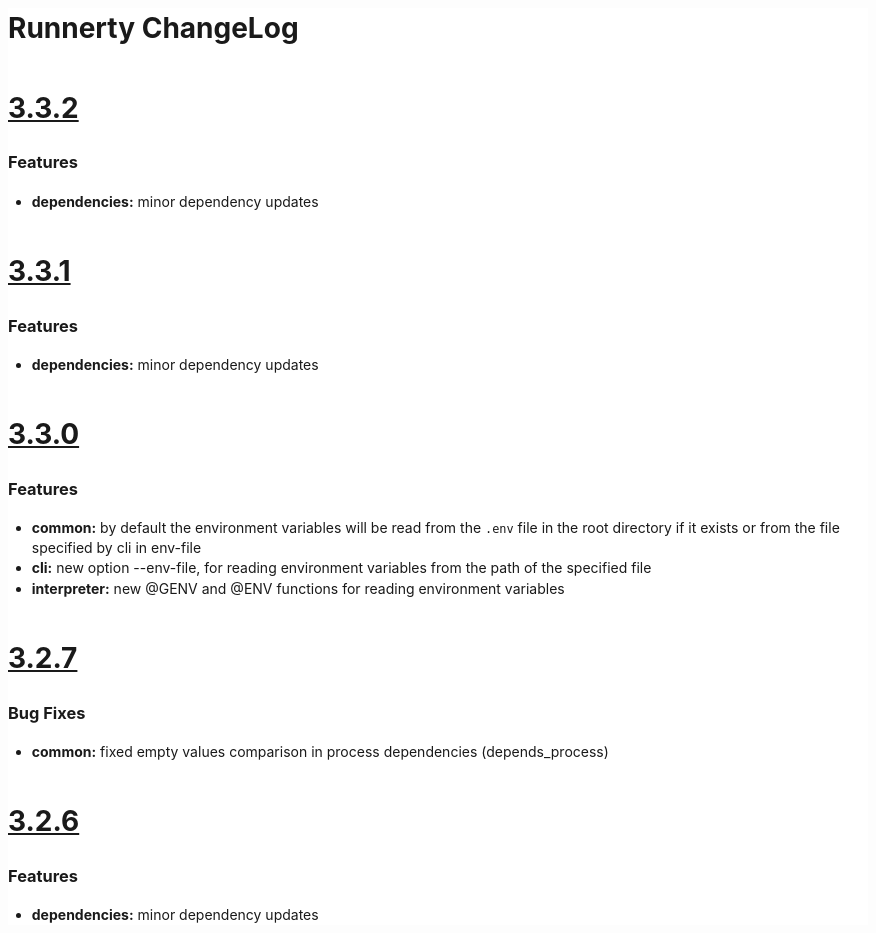 # Runnerty ChangeLog

<a name="3.3.2"></a>

# [3.3.2](06/05/2022)

### Features

- **dependencies:** minor dependency updates

<a name="3.3.1"></a>

# [3.3.1](14/04/2022)

### Features

- **dependencies:** minor dependency updates

<a name="3.3.0"></a>

# [3.3.0](5/2/2022)

### Features

- **common:** by default the environment variables will be read from the `.env` file in the root directory if it exists or from the file specified by cli in env-file
- **cli:** new option --env-file, for reading environment variables from the path of the specified file
- **interpreter:** new @GENV and @ENV functions for reading environment variables

<a name="3.2.7"></a>

# [3.2.7](3/2/2022)

### Bug Fixes

- **common:** fixed empty values comparison in process dependencies (depends_process)

<a name="3.2.6"></a>

# [3.2.6](31/12/2021)

### Features

- **dependencies:** minor dependency updates

<a name="3.2.5"></a>
